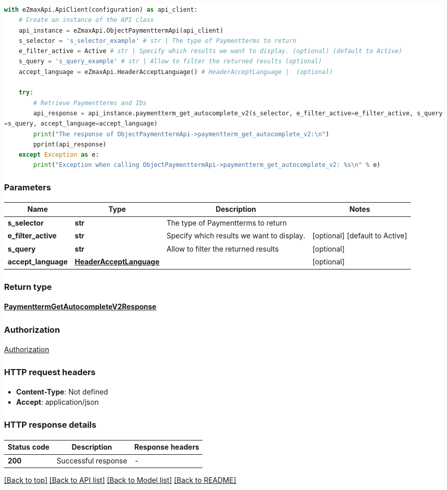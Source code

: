 ```python
with eZmaxApi.ApiClient(configuration) as api_client:
    # Create an instance of the API class
    api_instance = eZmaxApi.ObjectPaymenttermApi(api_client)
    s_selector = 's_selector_example' # str | The type of Paymentterms to return
    e_filter_active = Active # str | Specify which results we want to display. (optional) (default to Active)
    s_query = 's_query_example' # str | Allow to filter the returned results (optional)
    accept_language = eZmaxApi.HeaderAcceptLanguage() # HeaderAcceptLanguage |  (optional)

    try:
        # Retrieve Paymentterms and IDs
        api_response = api_instance.paymentterm_get_autocomplete_v2(s_selector, e_filter_active=e_filter_active, s_query=s_query, accept_language=accept_language)
        print("The response of ObjectPaymenttermApi->paymentterm_get_autocomplete_v2:\n")
        pprint(api_response)
    except Exception as e:
        print("Exception when calling ObjectPaymenttermApi->paymentterm_get_autocomplete_v2: %s\n" % e)
```



### Parameters


Name | Type | Description  | Notes
------------- | ------------- | ------------- | -------------
 **s_selector** | **str**| The type of Paymentterms to return | 
 **e_filter_active** | **str**| Specify which results we want to display. | [optional] [default to Active]
 **s_query** | **str**| Allow to filter the returned results | [optional] 
 **accept_language** | [**HeaderAcceptLanguage**](.md)|  | [optional] 

### Return type

[**PaymenttermGetAutocompleteV2Response**](PaymenttermGetAutocompleteV2Response.md)

### Authorization

[Authorization](../README.md#Authorization)

### HTTP request headers

 - **Content-Type**: Not defined
 - **Accept**: application/json

### HTTP response details

| Status code | Description | Response headers |
|-------------|-------------|------------------|
**200** | Successful response |  -  |

[[Back to top]](#) [[Back to API list]](../README.md#documentation-for-api-endpoints) [[Back to Model list]](../README.md#documentation-for-models) [[Back to README]](../README.md)
